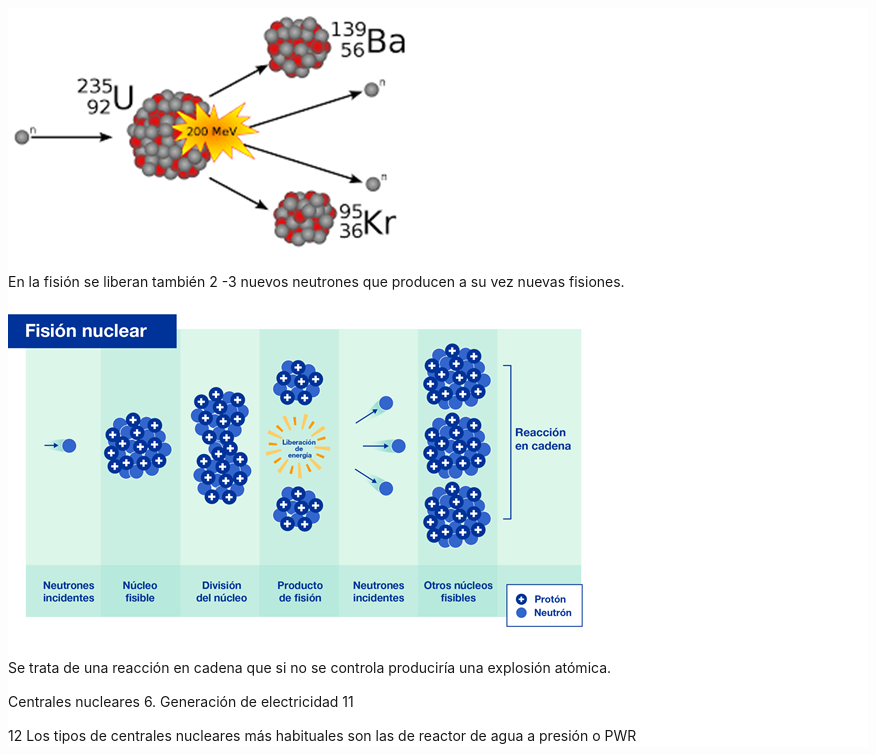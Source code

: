 ![](img/2024-09-26-16-39-16.png)

En la fisión se liberan también 2 -3 nuevos neutrones que producen a su vez nuevas fisiones.

![](img/2024-09-26-16-39-03.png)

Se trata de una reacción en cadena que si no se controla produciría una explosión atómica.

Centrales nucleares
6. Generación de electricidad
11

12
Los tipos de centrales nucleares más habituales son las de reactor de agua a presión o PWR
